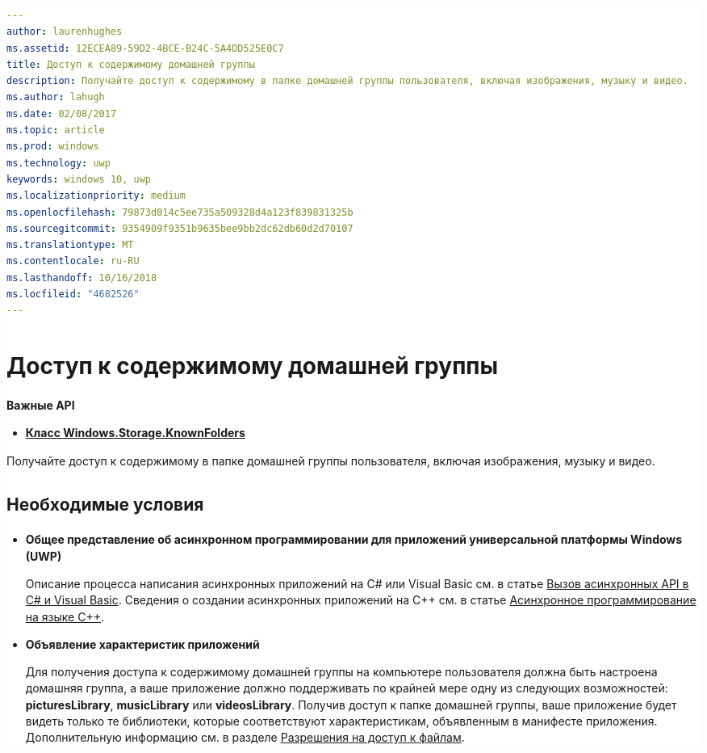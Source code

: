 ```yaml
---
author: laurenhughes
ms.assetid: 12ECEA89-59D2-4BCE-B24C-5A4DD525E0C7
title: Доступ к содержимому домашней группы
description: Получайте доступ к содержимому в папке домашней группы пользователя, включая изображения, музыку и видео.
ms.author: lahugh
ms.date: 02/08/2017
ms.topic: article
ms.prod: windows
ms.technology: uwp
keywords: windows 10, uwp
ms.localizationpriority: medium
ms.openlocfilehash: 79873d014c5ee735a509328d4a123f839831325b
ms.sourcegitcommit: 9354909f9351b9635bee9bb2dc62db60d2d70107
ms.translationtype: MT
ms.contentlocale: ru-RU
ms.lasthandoff: 10/16/2018
ms.locfileid: "4682526"
---
```

# <a name="accessing-homegroup-content"></a>Доступ к содержимому домашней группы



**Важные API**

-   [**Класс Windows.Storage.KnownFolders**](https://msdn.microsoft.com/library/windows/apps/br227151)

Получайте доступ к содержимому в папке домашней группы пользователя, включая изображения, музыку и видео.

## <a name="prerequisites"></a>Необходимые условия

-   **Общее представление об асинхронном программировании для приложений универсальной платформы Windows (UWP)**

    Описание процесса написания асинхронных приложений на C# или Visual Basic см. в статье [Вызов асинхронных API в C# и Visual Basic](https://msdn.microsoft.com/library/windows/apps/mt187337). Сведения о создании асинхронных приложений на C++ см. в статье [Асинхронное программирование на языке C++](https://msdn.microsoft.com/library/windows/apps/mt187334).

-   **Объявление характеристик приложений**

    Для получения доступа к содержимому домашней группы на компьютере пользователя должна быть настроена домашняя группа, а ваше приложение должно поддерживать по крайней мере одну из следующих возможностей: **picturesLibrary**, **musicLibrary** или **videosLibrary**. Получив доступ к папке домашней группы, ваше приложение будет видеть только те библиотеки, которые соответствуют характеристикам, объявленным в манифесте приложения. Дополнительную информацию см. в разделе [Разрешения на доступ к файлам](file-access-permissions.md).
